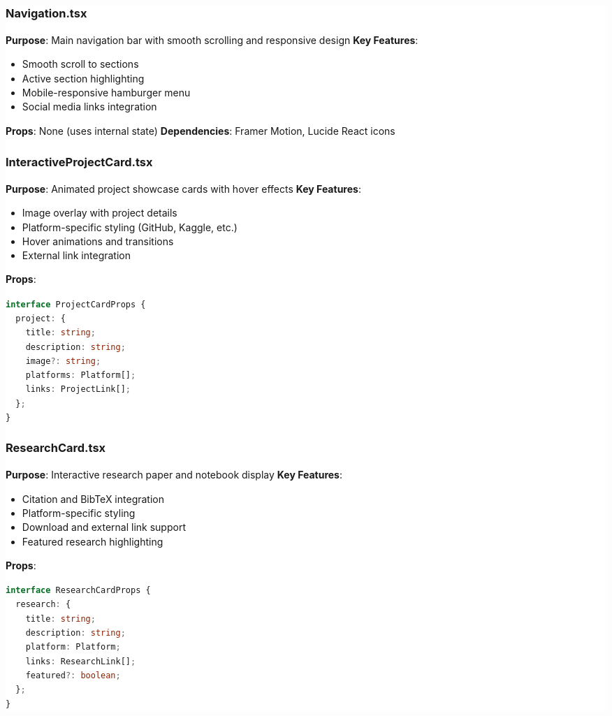 ### Navigation.tsx
**Purpose**: Main navigation bar with smooth scrolling and responsive design
**Key Features**:
- Smooth scroll to sections
- Active section highlighting
- Mobile-responsive hamburger menu
- Social media links integration

**Props**: None (uses internal state)
**Dependencies**: Framer Motion, Lucide React icons

### InteractiveProjectCard.tsx
**Purpose**: Animated project showcase cards with hover effects
**Key Features**:
- Image overlay with project details
- Platform-specific styling (GitHub, Kaggle, etc.)
- Hover animations and transitions
- External link integration

**Props**:
```typescript
interface ProjectCardProps {
  project: {
    title: string;
    description: string;
    image?: string;
    platforms: Platform[];
    links: ProjectLink[];
  };
}
```

### ResearchCard.tsx
**Purpose**: Interactive research paper and notebook display
**Key Features**:
- Citation and BibTeX integration
- Platform-specific styling
- Download and external link support
- Featured research highlighting

**Props**:
```typescript
interface ResearchCardProps {
  research: {
    title: string;
    description: string;
    platform: Platform;
    links: ResearchLink[];
    featured?: boolean;
  };
}
```
